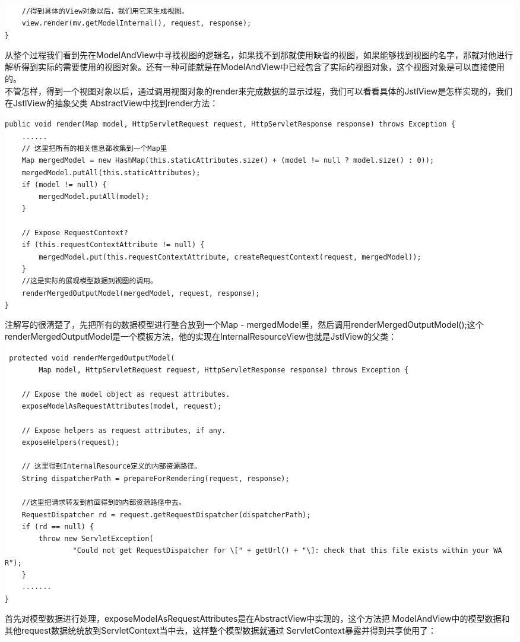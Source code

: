         //得到具体的View对象以后，我们用它来生成视图。
        view.render(mv.getModelInternal(), request, response);
    }

  
从整个过程我们看到先在ModelAndView中寻找视图的逻辑名，如果找不到那就使用缺省的视图，如果能够找到视图的名字，那就对他进行解析得到实际的需要使用的视图对象。还有一种可能就是在ModelAndView中已经包含了实际的视图对象，这个视图对象是可以直接使用的。  
不管怎样，得到一个视图对象以后，通过调用视图对象的render来完成数据的显示过程，我们可以看看具体的JstlView是怎样实现的，我们在JstlView的抽象父类 AbstractView中找到render方法：  


    public void render(Map model, HttpServletRequest request, HttpServletResponse response) throws Exception {
        ......
        // 这里把所有的相关信息都收集到一个Map里
        Map mergedModel = new HashMap(this.staticAttributes.size() + (model != null ? model.size() : 0));
        mergedModel.putAll(this.staticAttributes);
        if (model != null) {
            mergedModel.putAll(model);
        }

        // Expose RequestContext?
        if (this.requestContextAttribute != null) {
            mergedModel.put(this.requestContextAttribute, createRequestContext(request, mergedModel));
        }
        //这是实际的展现模型数据到视图的调用。
        renderMergedOutputModel(mergedModel, request, response);
    }

  
注解写的很清楚了，先把所有的数据模型进行整合放到一个Map - mergedModel里，然后调用renderMergedOutputModel();这个renderMergedOutputModel是一个模板方法，他的实现在InternalResourceView也就是JstlView的父类：  

     protected void renderMergedOutputModel(
            Map model, HttpServletRequest request, HttpServletResponse response) throws Exception {

        // Expose the model object as request attributes.
        exposeModelAsRequestAttributes(model, request);

        // Expose helpers as request attributes, if any.
        exposeHelpers(request);

        // 这里得到InternalResource定义的内部资源路径。
        String dispatcherPath = prepareForRendering(request, response);

        //这里把请求转发到前面得到的内部资源路径中去。
        RequestDispatcher rd = request.getRequestDispatcher(dispatcherPath);
        if (rd == null) {
            throw new ServletException(
                    "Could not get RequestDispatcher for \[" + getUrl() + "\]: check that this file exists within your WAR");
        }
        .......
    }

  
首先对模型数据进行处理，exposeModelAsRequestAttributes是在AbstractView中实现的，这个方法把 ModelAndView中的模型数据和其他request数据统统放到ServletContext当中去，这样整个模型数据就通过 ServletContext暴露并得到共享使用了：  
